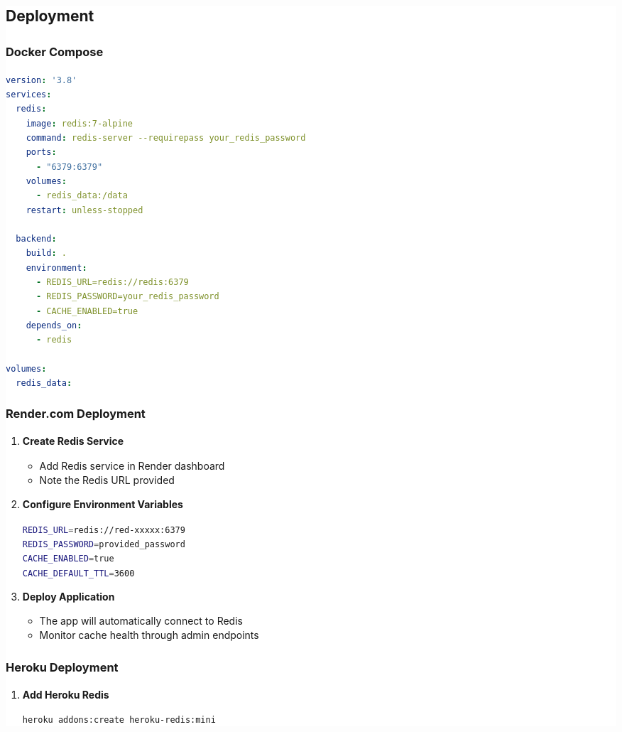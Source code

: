 ## Deployment

### Docker Compose

```yaml
version: '3.8'
services:
  redis:
    image: redis:7-alpine
    command: redis-server --requirepass your_redis_password
    ports:
      - "6379:6379"
    volumes:
      - redis_data:/data
    restart: unless-stopped

  backend:
    build: .
    environment:
      - REDIS_URL=redis://redis:6379
      - REDIS_PASSWORD=your_redis_password
      - CACHE_ENABLED=true
    depends_on:
      - redis

volumes:
  redis_data:
```

### Render.com Deployment

1. **Create Redis Service**
   - Add Redis service in Render dashboard
   - Note the Redis URL provided

2. **Configure Environment Variables**
   ```bash
   REDIS_URL=redis://red-xxxxx:6379
   REDIS_PASSWORD=provided_password
   CACHE_ENABLED=true
   CACHE_DEFAULT_TTL=3600
   ```

3. **Deploy Application**
   - The app will automatically connect to Redis
   - Monitor cache health through admin endpoints

### Heroku Deployment

1. **Add Heroku Redis**
   ```bash
   heroku addons:create heroku-redis:mini
   ```
